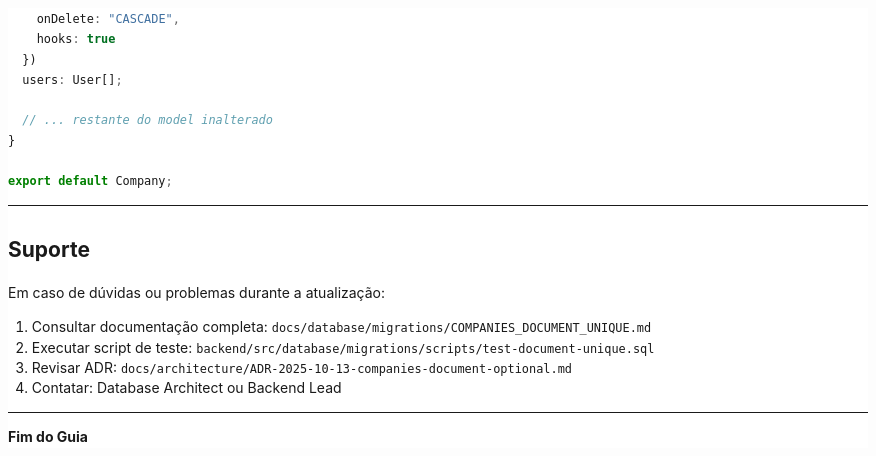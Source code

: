 ```typescript
    onDelete: "CASCADE",
    hooks: true
  })
  users: User[];

  // ... restante do model inalterado
}

export default Company;
```

---

## Suporte

Em caso de dúvidas ou problemas durante a atualização:

1. Consultar documentação completa: `docs/database/migrations/COMPANIES_DOCUMENT_UNIQUE.md`
2. Executar script de teste: `backend/src/database/migrations/scripts/test-document-unique.sql`
3. Revisar ADR: `docs/architecture/ADR-2025-10-13-companies-document-optional.md`
4. Contatar: Database Architect ou Backend Lead

---

**Fim do Guia**
